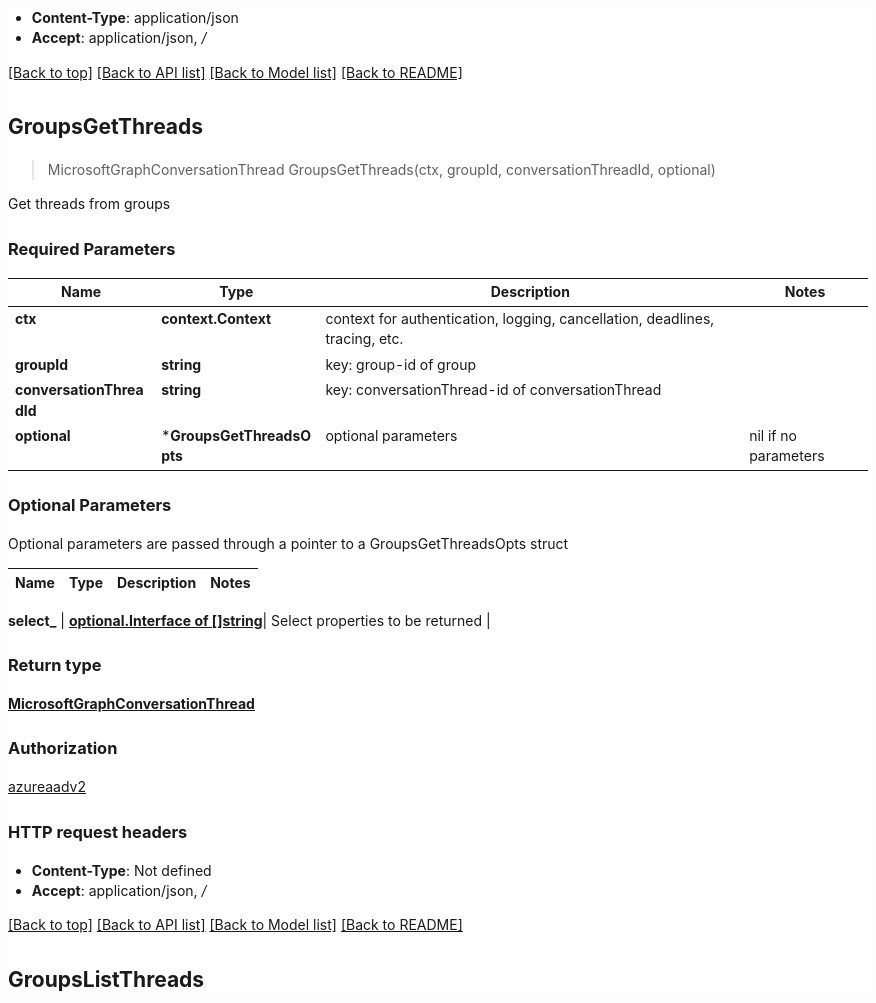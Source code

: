 - **Content-Type**: application/json
- **Accept**: application/json, */*

[[Back to top]](#) [[Back to API list]](../README.md#documentation-for-api-endpoints)
[[Back to Model list]](../README.md#documentation-for-models)
[[Back to README]](../README.md)


## GroupsGetThreads

> MicrosoftGraphConversationThread GroupsGetThreads(ctx, groupId, conversationThreadId, optional)

Get threads from groups

### Required Parameters


Name | Type | Description  | Notes
------------- | ------------- | ------------- | -------------
**ctx** | **context.Context** | context for authentication, logging, cancellation, deadlines, tracing, etc.
**groupId** | **string**| key: group-id of group | 
**conversationThreadId** | **string**| key: conversationThread-id of conversationThread | 
 **optional** | ***GroupsGetThreadsOpts** | optional parameters | nil if no parameters

### Optional Parameters

Optional parameters are passed through a pointer to a GroupsGetThreadsOpts struct


Name | Type | Description  | Notes
------------- | ------------- | ------------- | -------------


 **select_** | [**optional.Interface of []string**](string.md)| Select properties to be returned | 

### Return type

[**MicrosoftGraphConversationThread**](microsoft.graph.conversationThread.md)

### Authorization

[azureaadv2](../README.md#azureaadv2)

### HTTP request headers

- **Content-Type**: Not defined
- **Accept**: application/json, */*

[[Back to top]](#) [[Back to API list]](../README.md#documentation-for-api-endpoints)
[[Back to Model list]](../README.md#documentation-for-models)
[[Back to README]](../README.md)


## GroupsListThreads
